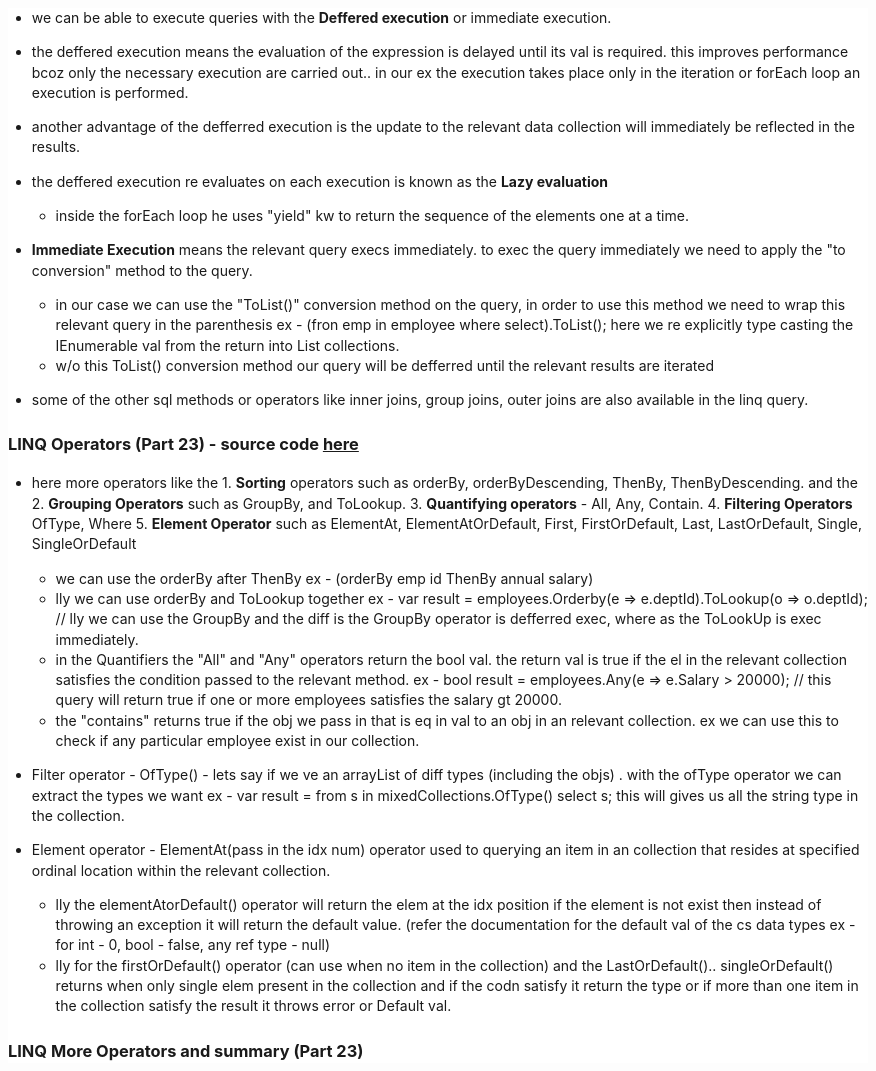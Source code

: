 - we can be able to execute queries with the **Deffered execution** or immediate execution.
- the deffered execution means the evaluation of the expression is delayed until its val is required. this improves performance bcoz only the necessary execution are carried out.. in our ex the execution takes place only in the iteration or forEach loop an execution is performed.
- another advantage of the defferred execution is the update to the relevant data collection will immediately be reflected in the results.
- the deffered execution re evaluates on each execution is known as the **Lazy evaluation**
  - inside the forEach loop he uses "yield" kw to return the sequence of the elements one at a time. 
- **Immediate Execution** means the relevant query execs immediately. to exec the query immediately we need to apply the "to conversion" method to the query. 
  - in our case we can use the "ToList()" conversion method on the query, in order to use this method we need to wrap this relevant query in the parenthesis ex - (fron emp in employee where select).ToList(); here we re explicitly type casting the IEnumerable val from the return into List collections.
  - w/o this ToList() conversion method our query will be defferred until the relevant results are iterated

- some of the other sql methods or operators like inner joins, group joins, outer joins are also available in the linq query.

### LINQ Operators (Part 23) - source code [here](https://github.com/GavinLonDigital/LINQExamples_2.git)

- here more operators like the 1. **Sorting** operators such as orderBy, orderByDescending, ThenBy, ThenByDescending. and the 2. **Grouping Operators** such as GroupBy, and ToLookup. 3. **Quantifying operators** - All, Any, Contain. 4. **Filtering Operators** OfType, Where 5. **Element Operator** such as ElementAt, ElementAtOrDefault, First, FirstOrDefault, Last, LastOrDefault, Single, SingleOrDefault
  - we can use the orderBy after ThenBy ex - (orderBy emp id ThenBy annual salary)
  - lly we can use orderBy and ToLookup together ex - var result = employees.Orderby(e => e.deptId).ToLookup(o => o.deptId); // lly we can use the GroupBy and the diff is the GroupBy operator is defferred exec, where as the ToLookUp is exec immediately.
  - in the Quantifiers the "All" and "Any" operators return the bool val. the return val is true if the el in the relevant collection satisfies the condition passed to the relevant method. ex - bool result = employees.Any(e => e.Salary > 20000); // this query will return true if one or more employees satisfies the salary gt 20000.
  - the "contains" returns true if the obj we pass in that is eq in val to an obj in an relevant collection. ex we can use this to check if any particular employee exist in our collection.

- Filter operator - OfType() - lets say if we ve an arrayList of diff types (including the objs) . with the ofType operator we can extract the types we want ex - var result = from s in mixedCollections.OfType<srting>() select s; this will gives us all the string type in the collection. 
- Element operator - ElementAt(pass in the idx num) operator used to querying an item in an collection that resides at specified ordinal location within the relevant collection. 
  - lly the elementAtorDefault() operator will return the elem at the idx position if the element is not exist then instead of throwing an exception it will return the default value. (refer the documentation for the default val of the cs data types ex - for int - 0, bool - false, any ref type - null)
  - lly for the firstOrDefault() operator (can use when no item in the collection) and the LastOrDefault().. singleOrDefault() returns when only single elem present in the collection and if the codn satisfy it return the type or if more than one item in the collection satisfy the result it throws error or Default val.

### LINQ More Operators and summary (Part 23) 
